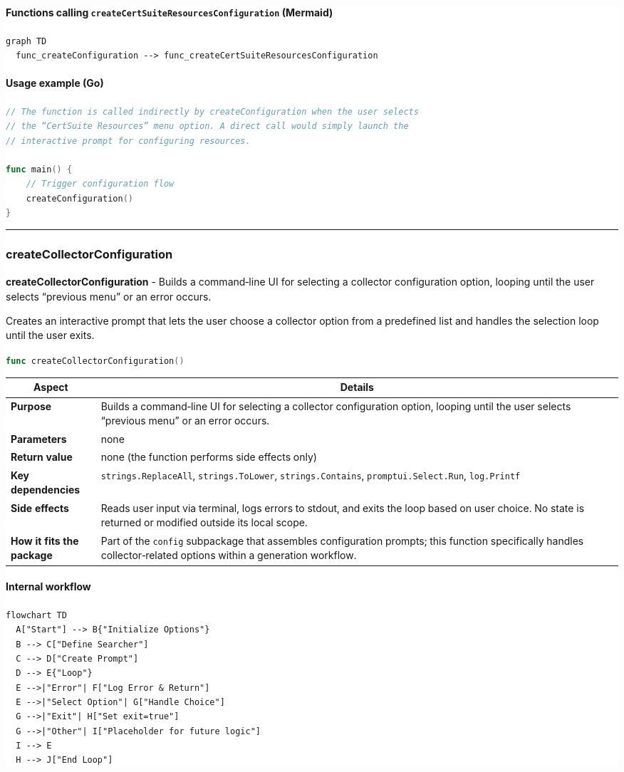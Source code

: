 #### Functions calling `createCertSuiteResourcesConfiguration` (Mermaid)
```mermaid
graph TD
  func_createConfiguration --> func_createCertSuiteResourcesConfiguration
```

#### Usage example (Go)
```go
// The function is called indirectly by createConfiguration when the user selects
// the “CertSuite Resources” menu option. A direct call would simply launch the
// interactive prompt for configuring resources.

func main() {
    // Trigger configuration flow
    createConfiguration()
}
```

---

### createCollectorConfiguration

**createCollectorConfiguration** - Builds a command‑line UI for selecting a collector configuration option, looping until the user selects “previous menu” or an error occurs.


Creates an interactive prompt that lets the user choose a collector option from a predefined list and handles the selection loop until the user exits.

```go
func createCollectorConfiguration()
```

| Aspect | Details |
|--------|---------|
| **Purpose** | Builds a command‑line UI for selecting a collector configuration option, looping until the user selects “previous menu” or an error occurs. |
| **Parameters** | none |
| **Return value** | none (the function performs side effects only) |
| **Key dependencies** | `strings.ReplaceAll`, `strings.ToLower`, `strings.Contains`, `promptui.Select.Run`, `log.Printf` |
| **Side effects** | Reads user input via terminal, logs errors to stdout, and exits the loop based on user choice. No state is returned or modified outside its local scope. |
| **How it fits the package** | Part of the `config` subpackage that assembles configuration prompts; this function specifically handles collector‑related options within a generation workflow. |

#### Internal workflow

```mermaid
flowchart TD
  A["Start"] --> B{"Initialize Options"}
  B --> C["Define Searcher"]
  C --> D["Create Prompt"]
  D --> E{"Loop"}
  E -->|"Error"| F["Log Error & Return"]
  E -->|"Select Option"| G["Handle Choice"]
  G -->|"Exit"| H["Set exit=true"]
  G -->|"Other"| I["Placeholder for future logic"]
  I --> E
  H --> J["End Loop"]
```
